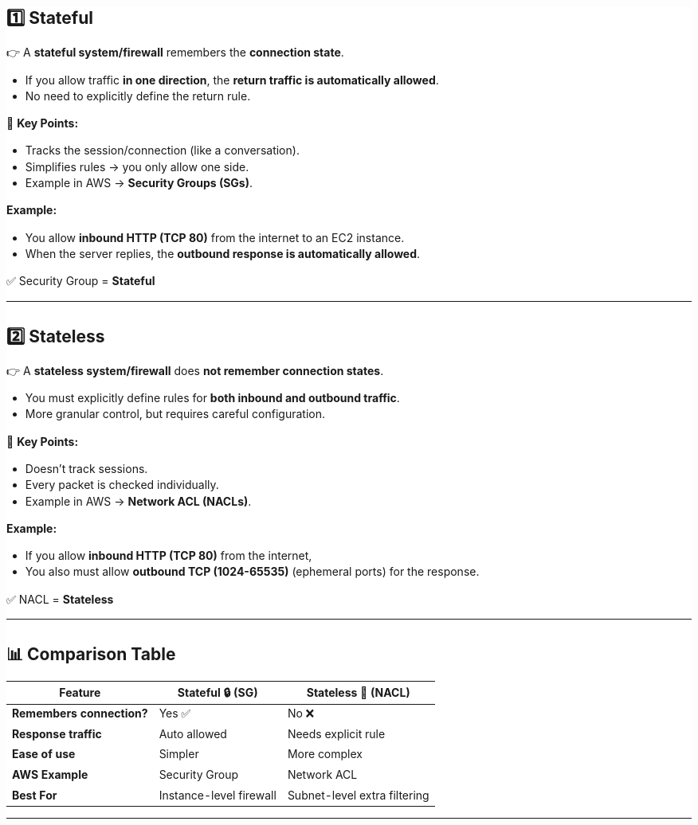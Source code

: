 
## 1️⃣ **Stateful**

👉 A **stateful system/firewall** remembers the **connection state**.

* If you allow traffic **in one direction**, the **return traffic is automatically allowed**.
* No need to explicitly define the return rule.

🔑 **Key Points:**

* Tracks the session/connection (like a conversation).
* Simplifies rules → you only allow one side.
* Example in AWS → **Security Groups (SGs)**.

**Example:**

* You allow **inbound HTTP (TCP 80)** from the internet to an EC2 instance.
* When the server replies, the **outbound response is automatically allowed**.

✅ Security Group = **Stateful**

---

## 2️⃣ **Stateless**

👉 A **stateless system/firewall** does **not remember connection states**.

* You must explicitly define rules for **both inbound and outbound traffic**.
* More granular control, but requires careful configuration.

🔑 **Key Points:**

* Doesn’t track sessions.
* Every packet is checked individually.
* Example in AWS → **Network ACL (NACLs)**.

**Example:**

* If you allow **inbound HTTP (TCP 80)** from the internet,
* You also must allow **outbound TCP (1024-65535)** (ephemeral ports) for the response.

✅ NACL = **Stateless**

---

## 📊 Comparison Table

| Feature                   | Stateful 🔒 (SG)        | Stateless 🚦 (NACL)          |
| ------------------------- | ----------------------- | ---------------------------- |
| **Remembers connection?** | Yes ✅                   | No ❌                         |
| **Response traffic**      | Auto allowed            | Needs explicit rule          |
| **Ease of use**           | Simpler                 | More complex                 |
| **AWS Example**           | Security Group          | Network ACL                  |
| **Best For**              | Instance-level firewall | Subnet-level extra filtering |

---